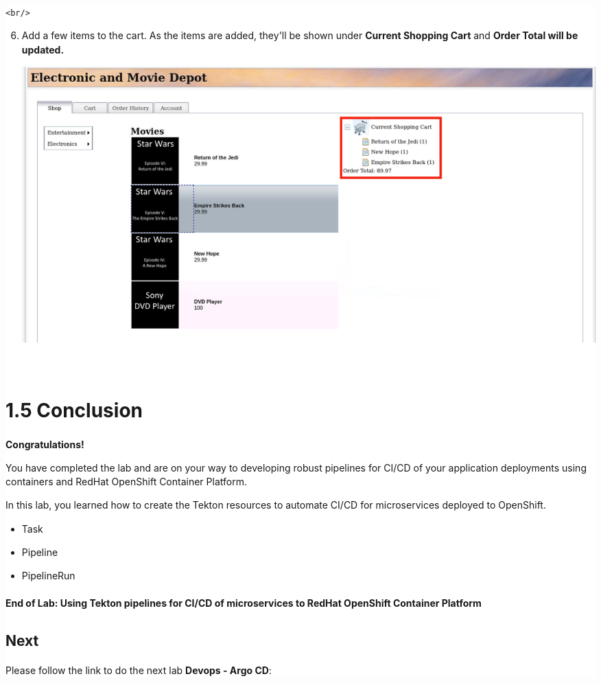 	<br/>

6. Add a few items to the cart. As the items are added, they'll be shown under **Current Shopping Cart** and **Order Total will be updated.**

    ![Graphical user interface, application, Teams Description automatically generated](./images/image39.png)

	<br/>


# 1.5 Conclusion


**Congratulations!** 

You have completed the lab and are on your way to developing robust pipelines for CI/CD of your application deployments using containers and RedHat OpenShift Container Platform.

In this lab, you learned how to create the Tekton resources to automate CI/CD for microservices deployed to OpenShift.

  - Task

  - Pipeline

  - PipelineRun

####  End of Lab: Using Tekton pipelines for CI/CD of microservices to RedHat OpenShift Container Platform


## Next
Please follow the link to do the next lab **Devops - Argo CD**:
